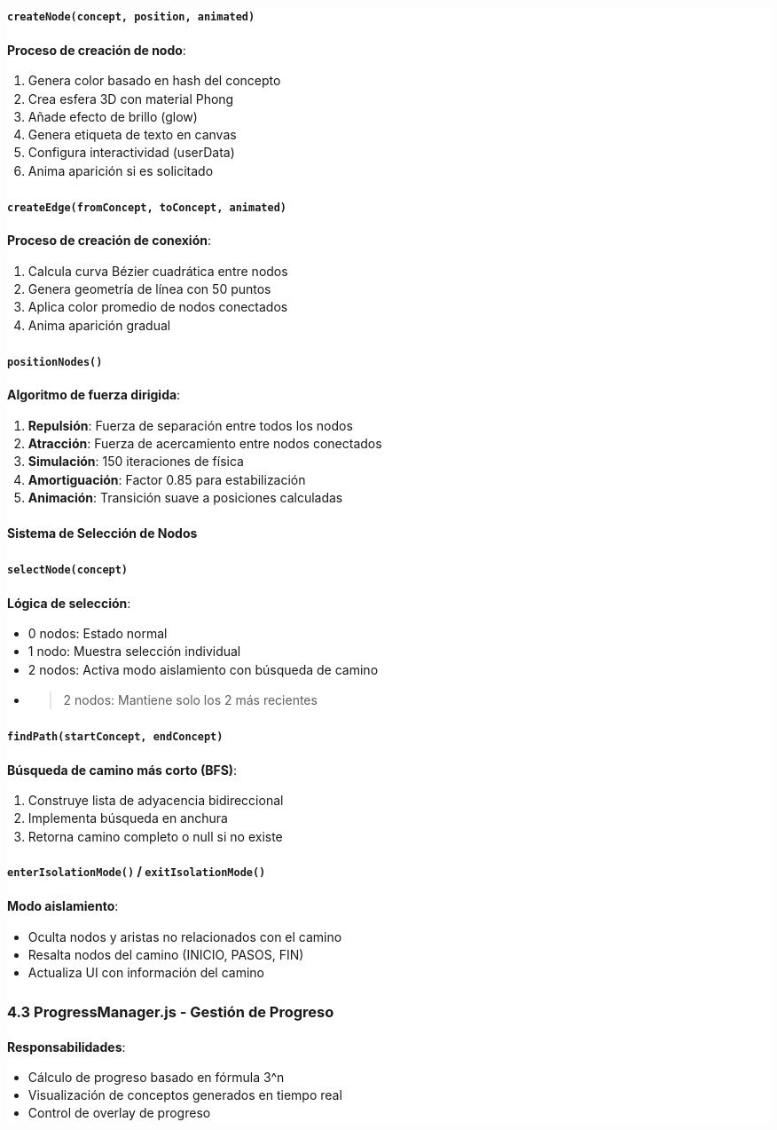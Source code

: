 #### `createNode(concept, position, animated)`
**Proceso de creación de nodo**:
1. Genera color basado en hash del concepto
2. Crea esfera 3D con material Phong
3. Añade efecto de brillo (glow)
4. Genera etiqueta de texto en canvas
5. Configura interactividad (userData)
6. Anima aparición si es solicitado

#### `createEdge(fromConcept, toConcept, animated)`
**Proceso de creación de conexión**:
1. Calcula curva Bézier cuadrática entre nodos
2. Genera geometría de línea con 50 puntos
3. Aplica color promedio de nodos conectados
4. Anima aparición gradual

#### `positionNodes()`
**Algoritmo de fuerza dirigida**:
1. **Repulsión**: Fuerza de separación entre todos los nodos
2. **Atracción**: Fuerza de acercamiento entre nodos conectados
3. **Simulación**: 150 iteraciones de física
4. **Amortiguación**: Factor 0.85 para estabilización
5. **Animación**: Transición suave a posiciones calculadas

#### Sistema de Selección de Nodos

#### `selectNode(concept)`
**Lógica de selección**:
- 0 nodos: Estado normal
- 1 nodo: Muestra selección individual
- 2 nodos: Activa modo aislamiento con búsqueda de camino
- >2 nodos: Mantiene solo los 2 más recientes

#### `findPath(startConcept, endConcept)`
**Búsqueda de camino más corto (BFS)**:
1. Construye lista de adyacencia bidireccional
2. Implementa búsqueda en anchura
3. Retorna camino completo o null si no existe

#### `enterIsolationMode()` / `exitIsolationMode()`
**Modo aislamiento**:
- Oculta nodos y aristas no relacionados con el camino
- Resalta nodos del camino (INICIO, PASOS, FIN)
- Actualiza UI con información del camino

### 4.3 ProgressManager.js - Gestión de Progreso

**Responsabilidades**:
- Cálculo de progreso basado en fórmula 3^n
- Visualización de conceptos generados en tiempo real
- Control de overlay de progreso
